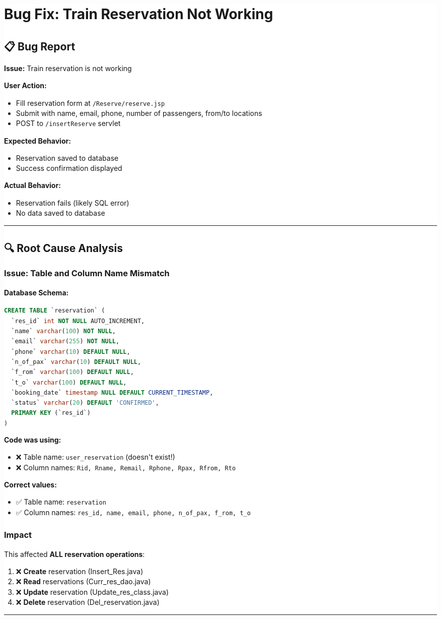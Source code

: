 # Bug Fix: Train Reservation Not Working

## 📋 Bug Report

**Issue:** Train reservation is not working

**User Action:**
- Fill reservation form at `/Reserve/reserve.jsp`
- Submit with name, email, phone, number of passengers, from/to locations
- POST to `/insertReserve` servlet

**Expected Behavior:**
- Reservation saved to database
- Success confirmation displayed

**Actual Behavior:**
- Reservation fails (likely SQL error)
- No data saved to database

---

## 🔍 Root Cause Analysis

### Issue: Table and Column Name Mismatch

**Database Schema:**
```sql
CREATE TABLE `reservation` (
  `res_id` int NOT NULL AUTO_INCREMENT,
  `name` varchar(100) NOT NULL,
  `email` varchar(255) NOT NULL,
  `phone` varchar(10) DEFAULT NULL,
  `n_of_pax` varchar(10) DEFAULT NULL,
  `f_rom` varchar(100) DEFAULT NULL,
  `t_o` varchar(100) DEFAULT NULL,
  `booking_date` timestamp NULL DEFAULT CURRENT_TIMESTAMP,
  `status` varchar(20) DEFAULT 'CONFIRMED',
  PRIMARY KEY (`res_id`)
)
```

**Code was using:**
- ❌ Table name: `user_reservation` (doesn't exist!)
- ❌ Column names: `Rid, Rname, Remail, Rphone, Rpax, Rfrom, Rto`

**Correct values:**
- ✅ Table name: `reservation`
- ✅ Column names: `res_id, name, email, phone, n_of_pax, f_rom, t_o`

### Impact

This affected **ALL reservation operations**:
1. ❌ **Create** reservation (Insert_Res.java)
2. ❌ **Read** reservations (Curr_res_dao.java)
3. ❌ **Update** reservation (Update_res_class.java)
4. ❌ **Delete** reservation (Del_reservation.java)

---